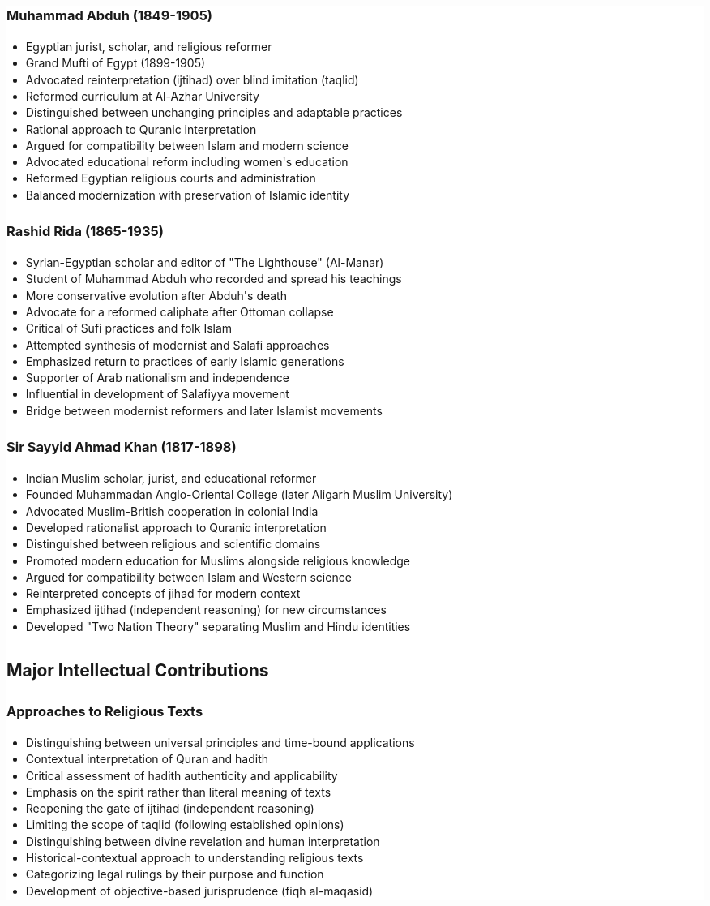 ### Muhammad Abduh (1849-1905)

- Egyptian jurist, scholar, and religious reformer
- Grand Mufti of Egypt (1899-1905)
- Advocated reinterpretation (ijtihad) over blind imitation (taqlid)
- Reformed curriculum at Al-Azhar University
- Distinguished between unchanging principles and adaptable practices
- Rational approach to Quranic interpretation
- Argued for compatibility between Islam and modern science
- Advocated educational reform including women's education
- Reformed Egyptian religious courts and administration
- Balanced modernization with preservation of Islamic identity

### Rashid Rida (1865-1935)

- Syrian-Egyptian scholar and editor of "The Lighthouse" (Al-Manar)
- Student of Muhammad Abduh who recorded and spread his teachings
- More conservative evolution after Abduh's death
- Advocate for a reformed caliphate after Ottoman collapse
- Critical of Sufi practices and folk Islam
- Attempted synthesis of modernist and Salafi approaches
- Emphasized return to practices of early Islamic generations
- Supporter of Arab nationalism and independence
- Influential in development of Salafiyya movement
- Bridge between modernist reformers and later Islamist movements

### Sir Sayyid Ahmad Khan (1817-1898)

- Indian Muslim scholar, jurist, and educational reformer
- Founded Muhammadan Anglo-Oriental College (later Aligarh Muslim University)
- Advocated Muslim-British cooperation in colonial India
- Developed rationalist approach to Quranic interpretation
- Distinguished between religious and scientific domains
- Promoted modern education for Muslims alongside religious knowledge
- Argued for compatibility between Islam and Western science
- Reinterpreted concepts of jihad for modern context
- Emphasized ijtihad (independent reasoning) for new circumstances
- Developed "Two Nation Theory" separating Muslim and Hindu identities

## Major Intellectual Contributions

### Approaches to Religious Texts

- Distinguishing between universal principles and time-bound applications
- Contextual interpretation of Quran and hadith
- Critical assessment of hadith authenticity and applicability
- Emphasis on the spirit rather than literal meaning of texts
- Reopening the gate of ijtihad (independent reasoning)
- Limiting the scope of taqlid (following established opinions)
- Distinguishing between divine revelation and human interpretation
- Historical-contextual approach to understanding religious texts
- Categorizing legal rulings by their purpose and function
- Development of objective-based jurisprudence (fiqh al-maqasid)
